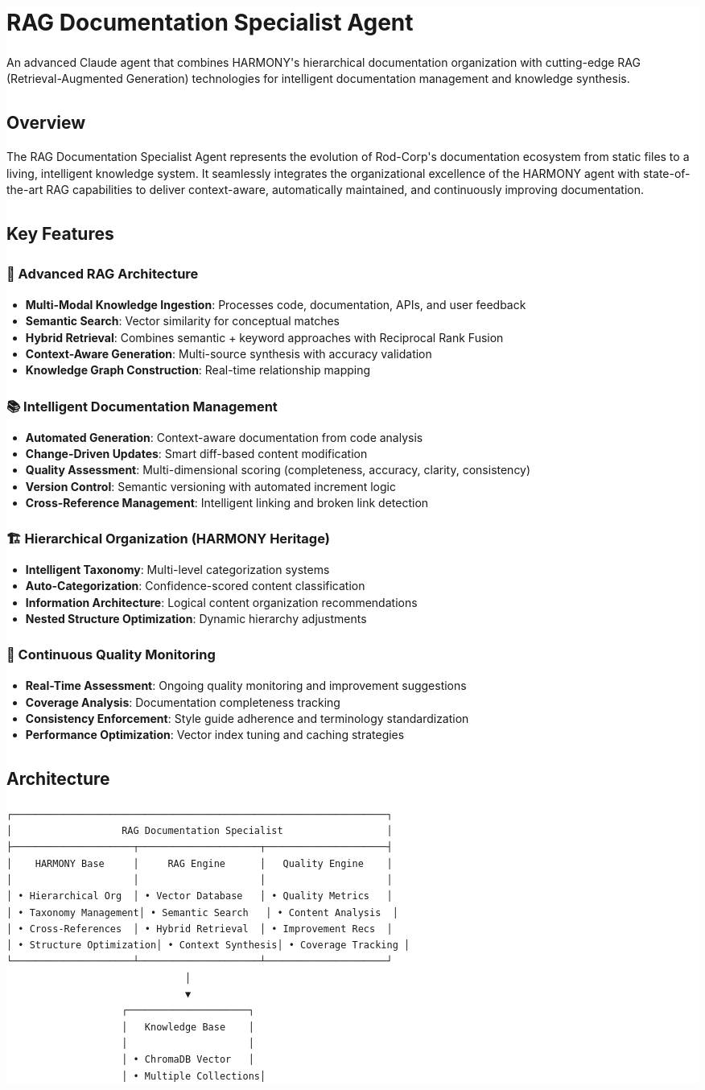# RAG Documentation Specialist Agent

An advanced Claude agent that combines HARMONY's hierarchical documentation organization with cutting-edge RAG (Retrieval-Augmented Generation) technologies for intelligent documentation management and knowledge synthesis.

## Overview

The RAG Documentation Specialist Agent represents the evolution of Rod-Corp's documentation ecosystem from static files to a living, intelligent knowledge system. It seamlessly integrates the organizational excellence of the HARMONY agent with state-of-the-art RAG capabilities to deliver context-aware, automatically maintained, and continuously improving documentation.

## Key Features

### 🧠 Advanced RAG Architecture
- **Multi-Modal Knowledge Ingestion**: Processes code, documentation, APIs, and user feedback
- **Semantic Search**: Vector similarity for conceptual matches
- **Hybrid Retrieval**: Combines semantic + keyword approaches with Reciprocal Rank Fusion
- **Context-Aware Generation**: Multi-source synthesis with accuracy validation
- **Knowledge Graph Construction**: Real-time relationship mapping

### 📚 Intelligent Documentation Management
- **Automated Generation**: Context-aware documentation from code analysis
- **Change-Driven Updates**: Smart diff-based content modification
- **Quality Assessment**: Multi-dimensional scoring (completeness, accuracy, clarity, consistency)
- **Version Control**: Semantic versioning with automated increment logic
- **Cross-Reference Management**: Intelligent linking and broken link detection

### 🏗️ Hierarchical Organization (HARMONY Heritage)
- **Intelligent Taxonomy**: Multi-level categorization systems
- **Auto-Categorization**: Confidence-scored content classification
- **Information Architecture**: Logical content organization recommendations
- **Nested Structure Optimization**: Dynamic hierarchy adjustments

### 🔄 Continuous Quality Monitoring
- **Real-Time Assessment**: Ongoing quality monitoring and improvement suggestions
- **Coverage Analysis**: Documentation completeness tracking
- **Consistency Enforcement**: Style guide adherence and terminology standardization
- **Performance Optimization**: Vector index tuning and caching strategies

## Architecture

```
┌─────────────────────────────────────────────────────────────────┐
│                   RAG Documentation Specialist                  │
├─────────────────────┬─────────────────────┬─────────────────────┤
│    HARMONY Base     │     RAG Engine      │   Quality Engine    │
│                     │                     │                     │
│ • Hierarchical Org  │ • Vector Database   │ • Quality Metrics   │
│ • Taxonomy Management│ • Semantic Search   │ • Content Analysis  │
│ • Cross-References  │ • Hybrid Retrieval  │ • Improvement Recs  │
│ • Structure Optimization│ • Context Synthesis│ • Coverage Tracking │
└─────────────────────┴─────────────────────┴─────────────────────┘
                               │
                               ▼
                    ┌─────────────────────┐
                    │   Knowledge Base    │
                    │                     │
                    │ • ChromaDB Vector   │
                    │ • Multiple Collections│
```